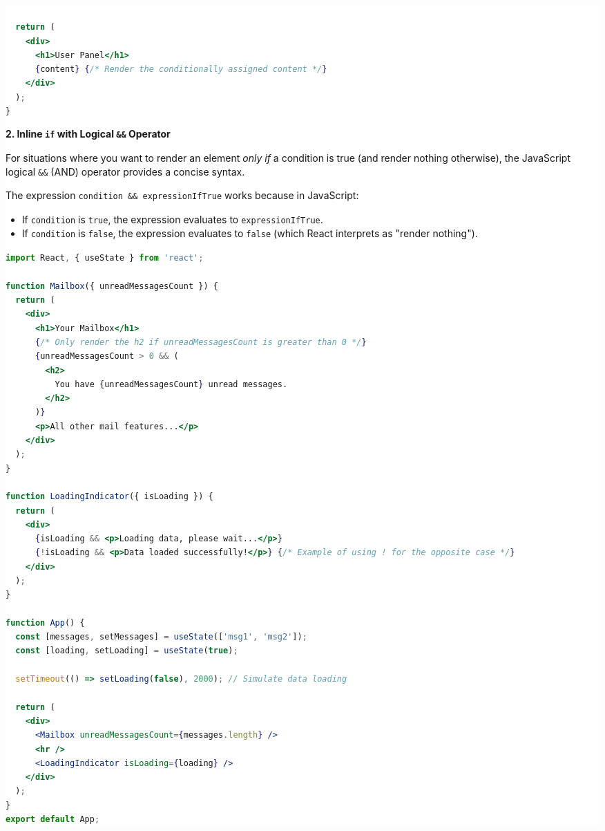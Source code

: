 ```jsx

  return (
    <div>
      <h1>User Panel</h1>
      {content} {/* Render the conditionally assigned content */}
    </div>
  );
}
```

**2. Inline `if` with Logical `&&` Operator**

For situations where you want to render an element *only if* a condition is true (and render nothing otherwise), the JavaScript logical `&&` (AND) operator provides a concise syntax.

The expression `condition && expressionIfTrue` works because in JavaScript:
*   If `condition` is `true`, the expression evaluates to `expressionIfTrue`.
*   If `condition` is `false`, the expression evaluates to `false` (which React interprets as "render nothing").

```jsx
import React, { useState } from 'react';

function Mailbox({ unreadMessagesCount }) {
  return (
    <div>
      <h1>Your Mailbox</h1>
      {/* Only render the h2 if unreadMessagesCount is greater than 0 */}
      {unreadMessagesCount > 0 && (
        <h2>
          You have {unreadMessagesCount} unread messages.
        </h2>
      )}
      <p>All other mail features...</p>
    </div>
  );
}

function LoadingIndicator({ isLoading }) {
  return (
    <div>
      {isLoading && <p>Loading data, please wait...</p>}
      {!isLoading && <p>Data loaded successfully!</p>} {/* Example of using ! for the opposite case */}
    </div>
  );
}

function App() {
  const [messages, setMessages] = useState(['msg1', 'msg2']);
  const [loading, setLoading] = useState(true);

  setTimeout(() => setLoading(false), 2000); // Simulate data loading

  return (
    <div>
      <Mailbox unreadMessagesCount={messages.length} />
      <hr />
      <LoadingIndicator isLoading={loading} />
    </div>
  );
}
export default App;
```
